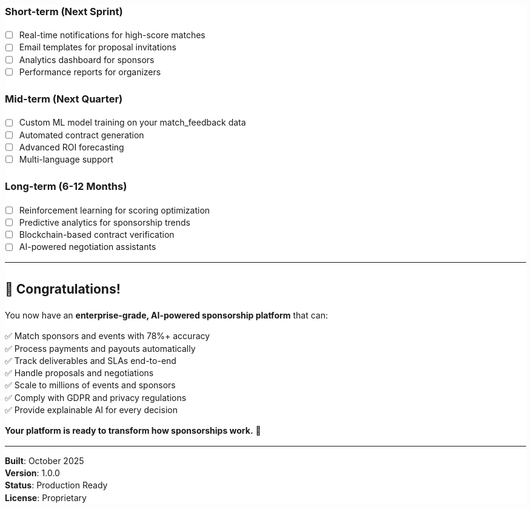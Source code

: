 ### Short-term (Next Sprint)
- [ ] Real-time notifications for high-score matches
- [ ] Email templates for proposal invitations
- [ ] Analytics dashboard for sponsors
- [ ] Performance reports for organizers

### Mid-term (Next Quarter)
- [ ] Custom ML model training on your match_feedback data
- [ ] Automated contract generation
- [ ] Advanced ROI forecasting
- [ ] Multi-language support

### Long-term (6-12 Months)
- [ ] Reinforcement learning for scoring optimization
- [ ] Predictive analytics for sponsorship trends
- [ ] Blockchain-based contract verification
- [ ] AI-powered negotiation assistants

---

## 🎉 Congratulations!

You now have an **enterprise-grade, AI-powered sponsorship platform** that can:

✅ Match sponsors and events with 78%+ accuracy  
✅ Process payments and payouts automatically  
✅ Track deliverables and SLAs end-to-end  
✅ Handle proposals and negotiations  
✅ Scale to millions of events and sponsors  
✅ Comply with GDPR and privacy regulations  
✅ Provide explainable AI for every decision  

**Your platform is ready to transform how sponsorships work.** 🚀

---

**Built**: October 2025  
**Version**: 1.0.0  
**Status**: Production Ready  
**License**: Proprietary

